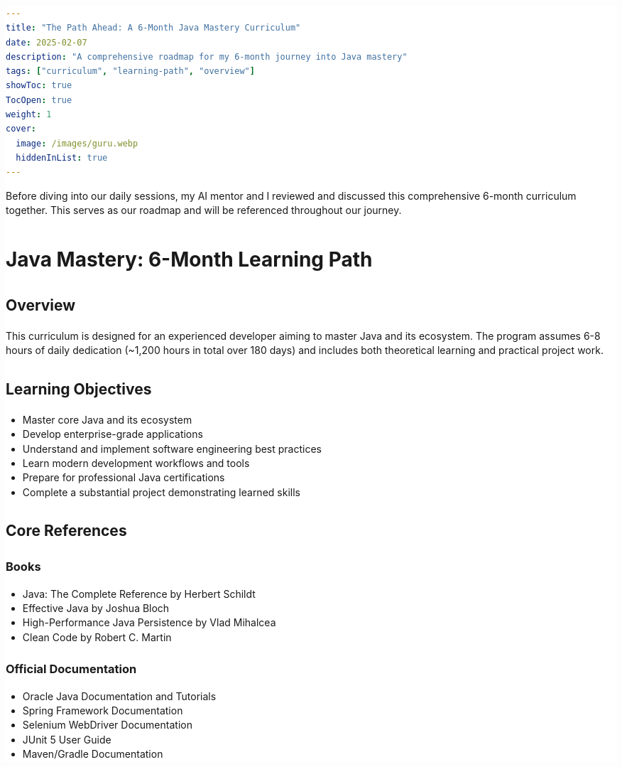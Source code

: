 ```yaml
---
title: "The Path Ahead: A 6-Month Java Mastery Curriculum"
date: 2025-02-07
description: "A comprehensive roadmap for my 6-month journey into Java mastery"
tags: ["curriculum", "learning-path", "overview"]
showToc: true
TocOpen: true
weight: 1
cover:
  image: /images/guru.webp
  hiddenInList: true
---
```


Before diving into our daily sessions, my AI mentor and I reviewed and discussed this comprehensive 6-month curriculum together. This serves as our roadmap and will be referenced throughout our journey.

# Java Mastery: 6-Month Learning Path

## Overview
This curriculum is designed for an experienced developer aiming to master Java and its ecosystem. The program assumes 6-8 hours of daily dedication (~1,200 hours in total over 180 days) and includes both theoretical learning and practical project work.

## Learning Objectives
- Master core Java and its ecosystem
- Develop enterprise-grade applications
- Understand and implement software engineering best practices
- Learn modern development workflows and tools
- Prepare for professional Java certifications
- Complete a substantial project demonstrating learned skills

## Core References

### Books
- Java: The Complete Reference by Herbert Schildt
- Effective Java by Joshua Bloch
- High-Performance Java Persistence by Vlad Mihalcea
- Clean Code by Robert C. Martin

### Official Documentation
- Oracle Java Documentation and Tutorials
- Spring Framework Documentation
- Selenium WebDriver Documentation
- JUnit 5 User Guide
- Maven/Gradle Documentation
